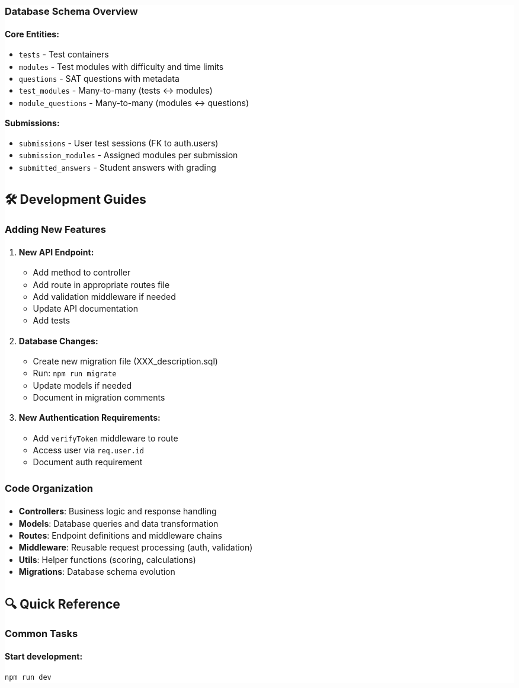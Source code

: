 ### Database Schema Overview

**Core Entities:**
- `tests` - Test containers
- `modules` - Test modules with difficulty and time limits
- `questions` - SAT questions with metadata
- `test_modules` - Many-to-many (tests ↔ modules)
- `module_questions` - Many-to-many (modules ↔ questions)

**Submissions:**
- `submissions` - User test sessions (FK to auth.users)
- `submission_modules` - Assigned modules per submission
- `submitted_answers` - Student answers with grading

## 🛠️ Development Guides

### Adding New Features

1. **New API Endpoint:**
   - Add method to controller
   - Add route in appropriate routes file
   - Add validation middleware if needed
   - Update API documentation
   - Add tests

2. **Database Changes:**
   - Create new migration file (XXX_description.sql)
   - Run: `npm run migrate`
   - Update models if needed
   - Document in migration comments

3. **New Authentication Requirements:**
   - Add `verifyToken` middleware to route
   - Access user via `req.user.id`
   - Document auth requirement

### Code Organization

- **Controllers**: Business logic and response handling
- **Models**: Database queries and data transformation
- **Routes**: Endpoint definitions and middleware chains
- **Middleware**: Reusable request processing (auth, validation)
- **Utils**: Helper functions (scoring, calculations)
- **Migrations**: Database schema evolution

## 🔍 Quick Reference

### Common Tasks

**Start development:**
```bash
npm run dev
```
